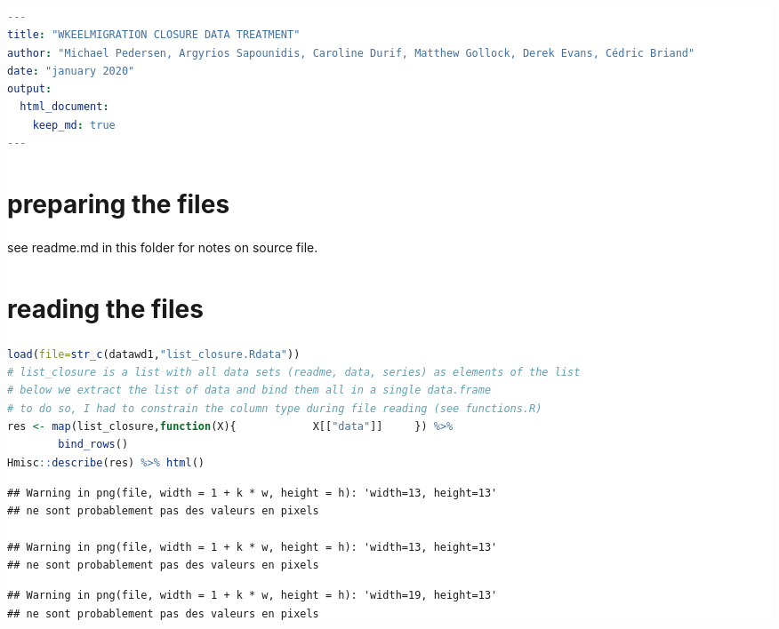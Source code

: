 ```yaml
---
title: "WKEELMIGRATION CLOSURE DATA TREATMENT"
author: "Michael Pedersen, Argyrios Sapounidis, Caroline Durif, Matthew Gollock, Derek Evans, Cédric Briand"
date: "january 2020"
output: 
  html_document:
    keep_md: true
---
```




# preparing the files

see readme.md in this folder for notes on source file.


# reading the files





```r
load(file=str_c(datawd1,"list_closure.Rdata"))
# list_closure is a list with all data sets (readme, data, series) as elements of the list
# below we extract the list of data and bind them all in a single data.frame
# to do so, I had to constrain the column type during file reading (see functions.R)
res <- map(list_closure,function(X){			X[["data"]]		}) %>% 
		bind_rows()
Hmisc::describe(res) %>% html()
```

```
## Warning in png(file, width = 1 + k * w, height = h): 'width=13, height=13'
## ne sont probablement pas des valeurs en pixels

## Warning in png(file, width = 1 + k * w, height = h): 'width=13, height=13'
## ne sont probablement pas des valeurs en pixels
```

```
## Warning in png(file, width = 1 + k * w, height = h): 'width=19, height=13'
## ne sont probablement pas des valeurs en pixels
```

<meta http-equiv="Content-Type" content="text/html; charset=utf-8" /> 
<script type="text/javascript">

</script>
<style>
.earrows {color:silver;font-size:11px;}

fcap {
 font-family: Verdana;
 font-size: 12px;
 color: MidnightBlue
 }
